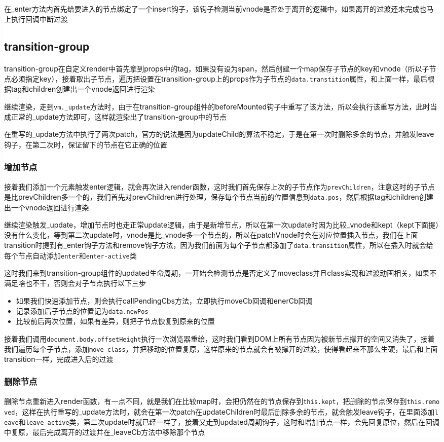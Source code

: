 在_enter方法内首先给要进入的节点绑定了一个insert钩子，该钩子检测当前vnode是否处于离开的逻辑中，如果离开的过渡还未完成也马上执行回调中断过渡

## transition-group

transition-group在自定义render中首先拿到props中的tag，如果没有设为span，然后创建一个map保存子节点的key和vnode（所以子节点必须指定key），接着取出子节点，遍历把设置在transition-group上的props作为子节点的`data.transtition`属性，和上面一样，最后根据tag和children创建出一个vnode返回进行渲染

继续渲染，走到`vm._update`方法时，由于在transition-group组件的beforeMounted钩子中重写了该方法，所以会执行该重写方法，此时当成正常的_update方法即可，这样就渲染出了transition-group中的节点

在重写的_update方法中执行了两次patch，官方的说法是因为updateChild的算法不稳定，于是在第一次时删除多余的节点，并触发leave钩子，在第二次时，保证留下的节点在它正确的位置

### 增加节点

接着我们添加一个元素触发enter逻辑，就会再次进入render函数，这时我们首先保存上次的子节点作为`prevChildren`，注意这时的子节点是比prevChildren多一个的，我们首先对prevChildren进行处理，保存每个节点当前的位置信息到`data.pos`，然后根据tag和children创建出一个vnode返回进行渲染

继续渲染触发_update，增加节点时也走正常update逻辑，由于是新增节点，所以在第一次update时因为比较_vnode和kept（kept下面提）没有什么变化，等到第二次update时，vnode是比_vnode多一个节点的，所以在patchVnode时会在对应位置插入节点，我们在上面transition时提到有_enter钩子方法和remove钩子方法，因为我们前面为每个子节点都添加了`data.transition`属性，所以在插入时就会给每个节点自动添加`enter`和`enter-active`类

这时我们来到transition-group组件的updated生命周期，一开始会检测节点是否定义了moveclass并且class实现和过渡动画相关，如果不满足啥也不干，否则会对子节点执行以下三步
- 如果我们快速添加节点，则会执行callPendingCbs方法，立即执行moveCb回调和enerCb回调
- 记录添加后子节点的位置记为`data.newPos`
- 比较前后两次位置，如果有差异，则把子节点恢复到原来的位置

接着我们调用`document.body.offsetHeight`执行一次浏览器重绘，这时我们看到DOM上所有节点因为被新节点撑开的空间又消失了，接着我们遍历每个子节点，添加`move-class`，并把移动的位置复原，这样原来的节点就会有被撑开的过渡，使得看起来不那么生硬，最后和上面transition一样，完成进入后的过渡

### 删除节点

删除节点重新进入render函数，有一点不同，就是我们在比较map时，会把仍然在的节点保存到`this.kept`，把删除的节点保存到`this.removed`，这样在执行重写的_update方法时，就会在第一次patch在updateChildren时最后删除多余的节点，就会触发leave钩子，在里面添加`leave`和`leave-active`类，第二次update时就已经一样了，接着又走到updated周期钩子，这时和增加节点一样，会先回复原位，然后在回调中复原，最后完成离开的过渡并在_leaveCb方法中移除那个节点
